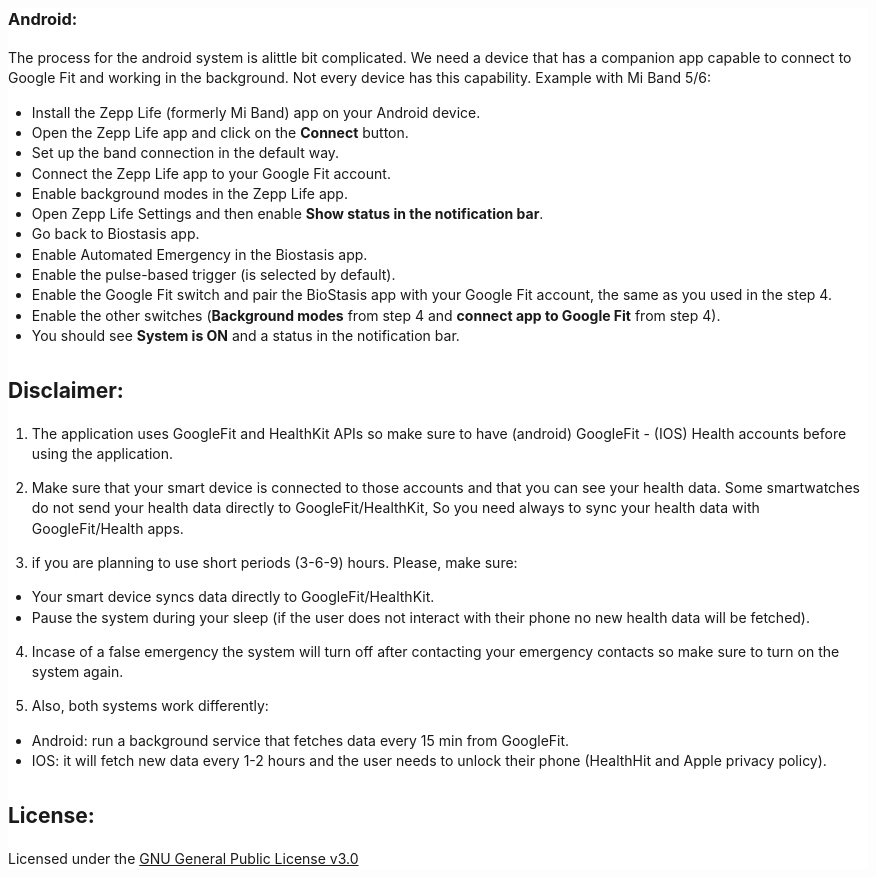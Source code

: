 ### Android:

The process for the android system is alittle bit complicated. We need a device that has a companion app capable to connect to Google Fit and working in the background. Not every device has this capability. Example with Mi Band 5/6:

- Install the Zepp Life (formerly Mi Band) app on your Android device.
- Open the Zepp Life app and click on the **Connect** button.
- Set up the band connection in the default way.
- Connect the Zepp Life app to your Google Fit account.
- Enable background modes in the Zepp Life app.
- Open Zepp Life Settings and then enable **Show status in the notification bar**.
- Go back to Biostasis app.
- Enable Automated Emergency in the Biostasis app.
- Enable the pulse-based trigger (is selected by default).
- Enable the Google Fit switch and pair the BioStasis app with your Google Fit account, the same as you used in the step 4.
- Enable the other switches (**Background modes** from step 4 and **connect app to Google Fit** from step 4).
- You should see **System is ON** and a status in the notification bar.

## Disclaimer:

1. The application uses GoogleFit and HealthKit APIs so make sure to have (android) GoogleFit - (IOS) Health accounts before using the application.

2. Make sure that your smart device is connected to those accounts and that you can see your health data. Some smartwatches do not send your health data directly to GoogleFit/HealthKit, So you need always to sync your health data with GoogleFit/Health apps.

3. if you are planning to use short periods (3-6-9) hours. Please, make sure:

- Your smart device syncs data directly to GoogleFit/HealthKit.
- Pause the system during your sleep (if the user does not interact with their phone no new health data will be fetched).

4. Incase of a false emergency the system will turn off after contacting your emergency contacts so make sure to turn on the system again.

5. Also, both systems work differently:

- Android: run a background service that fetches data every 15 min from GoogleFit.
- IOS: it will fetch new data every 1-2 hours and the user needs to unlock their phone (HealthHit and Apple privacy policy).

## License:

Licensed under the [GNU General Public License v3.0](LICENSE)

